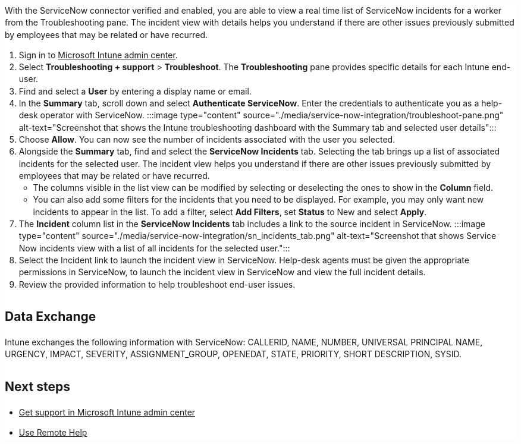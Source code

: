 With the ServiceNow connector verified and enabled, you are able to view a real time list of ServiceNow incidents for a worker from the Troubleshooting pane. The incident view with details helps you understand if there are other issues previously submitted by employees that may be related or have recurred.

1. Sign in to [Microsoft Intune admin center](https://go.microsoft.com/fwlink/?linkid=2109431).
2. Select **Troubleshooting + support** > **Troubleshoot**. The **Troubleshooting** pane provides specific details for each Intune end-user.
3. Find and select a **User** by entering a display name or email.
4. In the **Summary** tab, scroll down and select **Authenticate ServiceNow**. Enter the credentials to authenticate you as a help-desk operator with ServiceNow. :::image type="content" source="./media/service-now-integration/troubleshoot-pane.png" alt-text="Screenshot that shows the Intune troubleshooting dashboard with the Summary tab and selected user details":::
5. Choose **Allow**. You can now see the number of incidents associated with the user you selected.
6. Alongside the **Summary** tab, find and select the **ServiceNow Incidents** tab. Selecting the tab brings up a list of associated incidents for the selected user. The incident view helps you understand if there are other issues previously submitted by employees that may be related or have recurred.
     - The columns visible in the list view can be modified by selecting or deselecting the ones to show in the **Column** field.
     - You can also add some filters for the incidents that you need to be displayed. For example, you may only want new incidents to appear in the list. To add a filter, select **Add Filters**, set **Status** to New and select **Apply**.
7. The **Incident** column list in the **ServiceNow Incidents** tab includes a link to the source incident in ServiceNow. 
:::image type="content" source="./media/service-now-integration/sn_incidents_tab.png" alt-text="Screenshot that shows Service Now incidents view with a list of all incidents for the selected user.":::
8. Select the Incident link to launch the incident view in ServiceNow. Help-desk agents must be given the appropriate permissions in ServiceNow, to launch the incident view in ServiceNow and view the full incident details.
9. Review the provided information to help troubleshoot end-user issues.

## Data Exchange

Intune exchanges the following information with ServiceNow:
CALLERID, NAME, NUMBER, UNIVERSAL PRINCIPAL NAME, URGENCY, IMPACT, SEVERITY, ASSIGNMENT_GROUP, OPENEDAT, STATE, PRIORITY, SHORT DESCRIPTION, SYSID.

## Next steps

- [Get support in Microsoft Intune admin center](../../get-support.md)

- [Use Remote Help](../remote-actions/remote-help.md)

